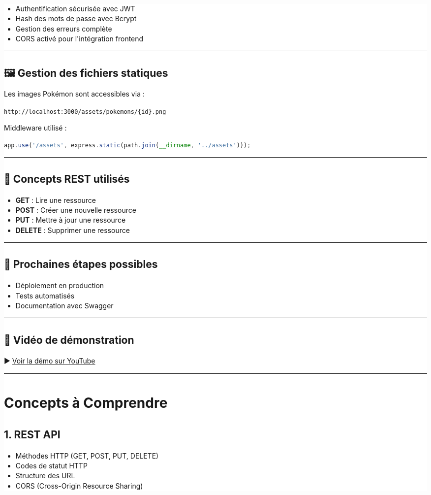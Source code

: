 - Authentification sécurisée avec JWT
- Hash des mots de passe avec Bcrypt
- Gestion des erreurs complète
- CORS activé pour l'intégration frontend

---

## 🖼️ Gestion des fichiers statiques

Les images Pokémon sont accessibles via :

```bash
http://localhost:3000/assets/pokemons/{id}.png
```

Middleware utilisé :

```javascript
app.use('/assets', express.static(path.join(__dirname, '../assets')));
```

---

## 🧠 Concepts REST utilisés

- **GET** : Lire une ressource
- **POST** : Créer une nouvelle ressource
- **PUT** : Mettre à jour une ressource
- **DELETE** : Supprimer une ressource

---

## 🚀 Prochaines étapes possibles

- Déploiement en production
- Tests automatisés
- Documentation avec Swagger

---

## 🎥 Vidéo de démonstration

▶️ [Voir la démo sur YouTube](https://youtu.be/NNnSUkAEK64?si=wmFwRft5oqHJydDE)

---

# Concepts à Comprendre

## 1. REST API

- Méthodes HTTP (GET, POST, PUT, DELETE)
- Codes de statut HTTP
- Structure des URL
- CORS (Cross-Origin Resource Sharing)
